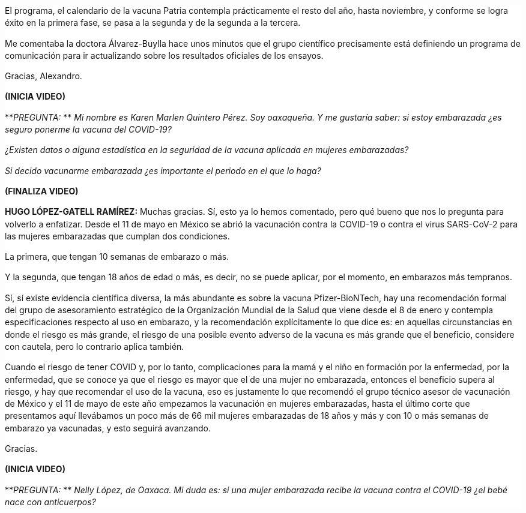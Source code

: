 El programa, el calendario de la vacuna Patria contempla prácticamente el
resto del año, hasta noviembre, y conforme se logra éxito en la primera fase,
se pasa a la segunda y de la segunda a la tercera.

Me comentaba la doctora Álvarez-Buylla hace unos minutos que el grupo
científico precisamente está definiendo un programa de comunicación para ir
actualizando sobre los resultados oficiales de los ensayos.

Gracias, Alexandro.

**(INICIA VIDEO)**

**_PREGUNTA:_ ** _Mi nombre es Karen Marlen Quintero Pérez. Soy oaxaqueña. Y
me gustaría saber: si estoy embarazada ¿es seguro ponerme la vacuna del
COVID-19?_

_¿Existen datos o alguna estadística en la seguridad de la vacuna aplicada en
mujeres embarazadas?_

_Si decido vacunarme embarazada ¿es importante el periodo en el que lo haga?_

**(FINALIZA VIDEO)**

**HUGO LÓPEZ-GATELL RAMÍREZ:** Muchas gracias. Sí, esto ya lo hemos comentado,
pero qué bueno que nos lo pregunta para volverlo a enfatizar. Desde el 11 de
mayo en México se abrió la vacunación contra la COVID-19 o contra el virus
SARS-CoV-2 para las mujeres embarazadas que cumplan dos condiciones.

La primera, que tengan 10 semanas de embarazo o más.

Y la segunda, que tengan 18 años de edad o más, es decir, no se puede aplicar,
por el momento, en embarazos más tempranos.

Sí, sí existe evidencia científica diversa, la más abundante es sobre la
vacuna Pfizer-BioNTech, hay una recomendación formal del grupo de
asesoramiento estratégico de la Organización Mundial de la Salud que viene
desde el 8 de enero y contempla especificaciones respecto al uso en embarazo,
y la recomendación explícitamente lo que dice es: en aquellas circunstancias
en donde el riesgo es más grande, el riesgo de una posible evento adverso de
la vacuna es más grande que el beneficio, considere con cautela, pero lo
contrario aplica también.

Cuando el riesgo de tener COVID y, por lo tanto, complicaciones para la mamá y
el niño en formación por la enfermedad, por la enfermedad, que se conoce ya
que el riesgo es mayor que el de una mujer no embarazada, entonces el
beneficio supera al riesgo, y hay que recomendar el uso de la vacuna, eso es
justamente lo que recomendó el grupo técnico asesor de vacunación de México y
el 11 de mayo de este año empezamos la vacunación en mujeres embarazadas,
hasta el último corte que presentamos aquí llevábamos un poco más de 66 mil
mujeres embarazadas de 18 años y más y con 10 o más semanas de embarazo ya
vacunadas, y esto seguirá avanzando.

Gracias.

**(INICIA VIDEO)**

**_PREGUNTA:_ ** _Nelly López, de Oaxaca. Mi duda es: si una mujer embarazada
recibe la vacuna contra el COVID-19 ¿el bebé nace con anticuerpos?_
